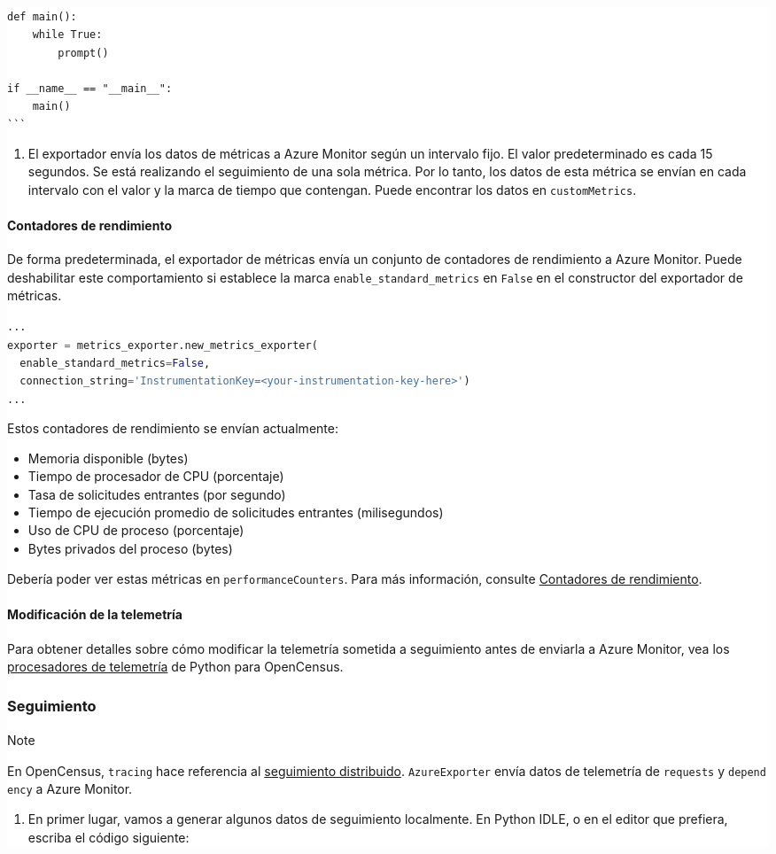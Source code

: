     def main():
        while True:
            prompt()

    if __name__ == "__main__":
        main()
    ```

1. El exportador envía los datos de métricas a Azure Monitor según un intervalo fijo. El valor predeterminado es cada 15 segundos. Se está realizando el seguimiento de una sola métrica. Por lo tanto, los datos de esta métrica se envían en cada intervalo con el valor y la marca de tiempo que contengan. Puede encontrar los datos en `customMetrics`.

#### <a name="performance-counters"></a>Contadores de rendimiento

De forma predeterminada, el exportador de métricas envía un conjunto de contadores de rendimiento a Azure Monitor. Puede deshabilitar este comportamiento si establece la marca `enable_standard_metrics` en `False` en el constructor del exportador de métricas.

```python
...
exporter = metrics_exporter.new_metrics_exporter(
  enable_standard_metrics=False,
  connection_string='InstrumentationKey=<your-instrumentation-key-here>')
...
```

Estos contadores de rendimiento se envían actualmente:

- Memoria disponible (bytes)
- Tiempo de procesador de CPU (porcentaje)
- Tasa de solicitudes entrantes (por segundo)
- Tiempo de ejecución promedio de solicitudes entrantes (milisegundos)
- Uso de CPU de proceso (porcentaje)
- Bytes privados del proceso (bytes)

Debería poder ver estas métricas en `performanceCounters`. Para más información, consulte [Contadores de rendimiento](./performance-counters.md).

#### <a name="modify-telemetry"></a>Modificación de la telemetría

Para obtener detalles sobre cómo modificar la telemetría sometida a seguimiento antes de enviarla a Azure Monitor, vea los [procesadores de telemetría](./api-filtering-sampling.md#opencensus-python-telemetry-processors) de Python para OpenCensus.

### <a name="tracing"></a>Seguimiento

> [!NOTE]
> En OpenCensus, `tracing` hace referencia al [seguimiento distribuido](./distributed-tracing.md). `AzureExporter` envía datos de telemetría de `requests` y `dependency` a Azure Monitor.

1. En primer lugar, vamos a generar algunos datos de seguimiento localmente. En Python IDLE, o en el editor que prefiera, escriba el código siguiente:
